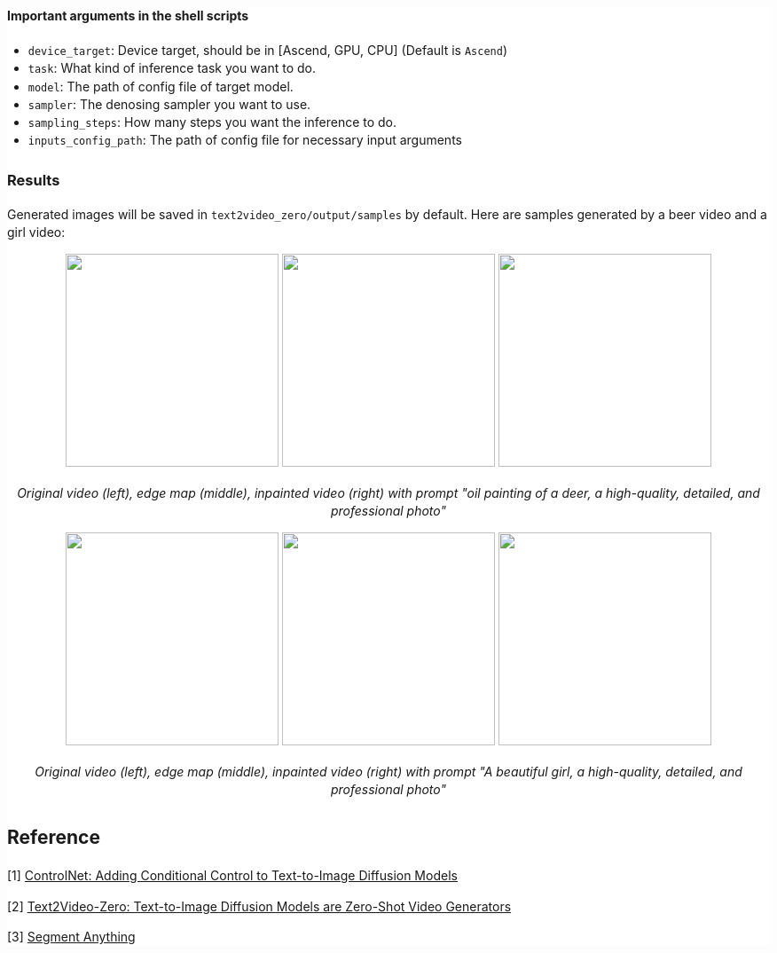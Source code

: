 #### Important arguments in the shell scripts
- `device_target`: Device target, should be in [Ascend, GPU, CPU] (Default is `Ascend`)
- `task`: What kind of inference task you want to do.
- `model`: The path of config file of target model.
- `sampler`: The denosing sampler you want to use.
- `sampling_steps`: How many steps you want the inference to do.
- `inputs_config_path`: The path of config file for necessary input arguments

### Results
Generated images will be saved in `text2video_zero/output/samples` by default.
Here are samples generated by a beer video and a girl video:

<div align="center">
<img src="https://github.com/Gaohan123/mindone/assets/20148503/2a460733-3f47-4f04-8a12-c215adfb7536" width="240" height="240" />
<img src="https://github.com/Gaohan123/mindone/assets/20148503/711356ca-5478-45cd-a417-50e923e7dad5" width="240" height="240" />
<img src="https://github.com/Gaohan123/mindone/assets/20148503/db0e6dff-1369-4254-b062-e5f70f7b64a5" width="240" height="240" />
</div>
<p align="center">
  <em> Original video (left), edge map (middle), inpainted video (right) with prompt "oil painting of a deer, a high-quality, detailed, and professional photo" </em>
</p>


<div align="center">
<img src="https://github.com/Gaohan123/mindone/assets/20148503/d21ce9a9-7138-49dd-8275-1a259b2ecf58" width="240" height="240" />
<img src="https://github.com/Gaohan123/mindone/assets/20148503/6623d478-e701-4270-a595-b425925b3175" width="240" height="240" />
<img src="https://github.com/Gaohan123/mindone/assets/20148503/f26aebb6-2cd3-492e-8a16-cef061717027" width="240" height="240" />
</div>
<p align="center">
  <em> Original video (left), edge map (middle), inpainted video (right) with prompt "A beautiful girl, a high-quality, detailed, and professional photo" </em>
</p>


## Reference
[1] [ControlNet: Adding Conditional Control to Text-to-Image Diffusion Models](https://arxiv.org/pdf/2302.05543.pdf)

[2] [Text2Video-Zero: Text-to-Image Diffusion Models are Zero-Shot Video Generators](https://arxiv.org/pdf/2303.13439.pdf)

[3] [Segment Anything](https://scontent-hkg4-1.xx.fbcdn.net/v/t39.2365-6/10000000_900554171201033_1602411987825904100_n.pdf?_nc_cat=100&ccb=1-7&_nc_sid=3c67a6&_nc_ohc=JKPXxtndwo0AX96Eou8&_nc_ht=scontent-hkg4-1.xx&oh=00_AfBrXlvUgk_kS0mjmFTvJUbYKbIwFKKXlBaUhvCEd0aF3g&oe=653FF8A7)
